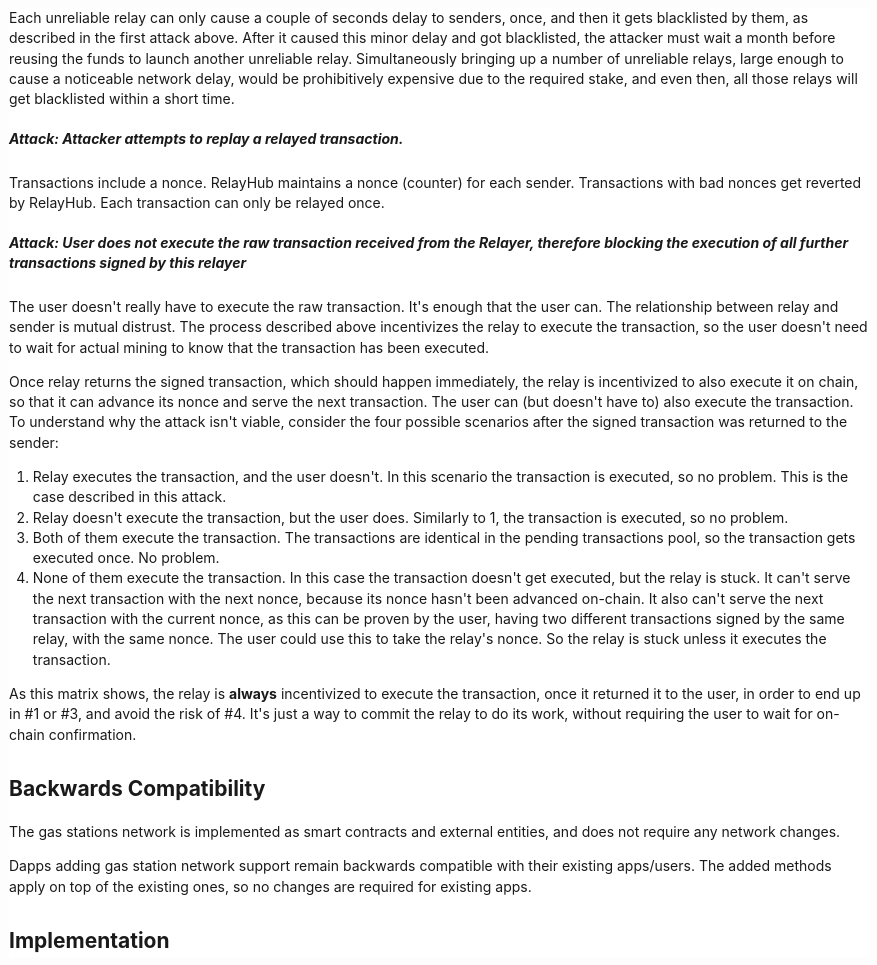Each unreliable relay can only cause a couple of seconds delay to senders, once, and then it gets blacklisted by them, as described in the first attack above.
After it caused this minor delay and got blacklisted, the attacker must wait a month before reusing the funds to launch another unreliable relay.
Simultaneously bringing up a number of unreliable relays, large enough to cause a noticeable network delay, would be prohibitively expensive due to the required stake,
and even then, all those relays will get blacklisted within a short time.

##### Attack: Attacker attempts to replay a relayed transaction.

Transactions include a nonce. RelayHub maintains a nonce (counter) for each sender. Transactions with bad nonces get reverted by RelayHub. Each transaction can only be relayed once.

##### Attack: User does not execute the raw transaction received from the Relayer, therefore blocking the execution of all further transactions signed by this relayer

The user doesn't really have to execute the raw transaction. It's enough that the user can. The relationship between relay and sender is mutual distrust. The process described above incentivizes the relay to execute the transaction, so the user doesn't need to wait for actual mining to know that the transaction has been executed.

Once relay returns the signed transaction, which should happen immediately, the relay is incentivized to also execute it on chain, so that it can advance its nonce and serve the next transaction. The user can (but doesn't have to) also execute the transaction. To understand why the attack isn't viable, consider the four possible scenarios after the signed transaction was returned to the sender:

1. Relay executes the transaction, and the user doesn't. In this scenario the transaction is executed, so no problem. This is the case described in this attack.
2. Relay doesn't execute the transaction, but the user does. Similarly to 1, the transaction is executed, so no problem.
3. Both of them execute the transaction. The transactions are identical in the pending transactions pool, so the transaction gets executed once. No problem.
4. None of them execute the transaction. In this case the transaction doesn't get executed, but the relay is stuck. It can't serve the next transaction with the next nonce, because its nonce hasn't been advanced on-chain. It also can't serve the next transaction with the current nonce, as this can be proven by the user, having two different transactions signed by the same relay, with the same nonce. The user could use this to take the relay's nonce. So the relay is stuck unless it executes the transaction.

As this matrix shows, the relay is **always** incentivized to execute the transaction, once it returned it to the user, in order to end up in #1 or #3, and avoid the risk of #4. It's just a way to commit the relay to do its work, without requiring the user to wait for on-chain confirmation.

## Backwards Compatibility

The gas stations network is implemented as smart contracts and external entities, and does not require any network changes.

Dapps adding gas station network support remain backwards compatible with their existing apps/users. The added methods apply on top of the existing ones, so no changes are required for existing apps.

## Implementation
